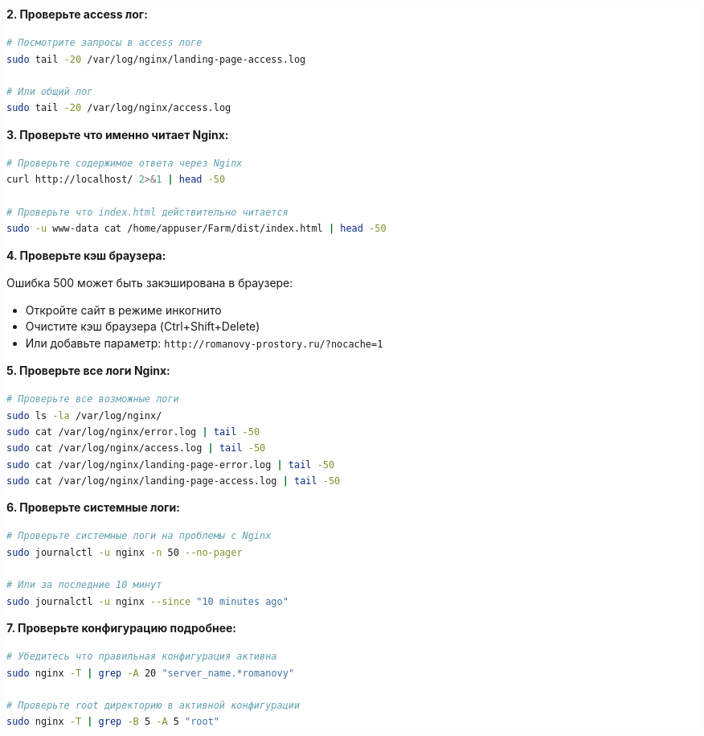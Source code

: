 **2. Проверьте access лог:**

```bash
# Посмотрите запросы в access логе
sudo tail -20 /var/log/nginx/landing-page-access.log

# Или общий лог
sudo tail -20 /var/log/nginx/access.log
```

**3. Проверьте что именно читает Nginx:**

```bash
# Проверьте содержимое ответа через Nginx
curl http://localhost/ 2>&1 | head -50

# Проверьте что index.html действительно читается
sudo -u www-data cat /home/appuser/Farm/dist/index.html | head -50
```

**4. Проверьте кэш браузера:**

Ошибка 500 может быть закэширована в браузере:
- Откройте сайт в режиме инкогнито
- Очистите кэш браузера (Ctrl+Shift+Delete)
- Или добавьте параметр: `http://romanovy-prostory.ru/?nocache=1`

**5. Проверьте все логи Nginx:**

```bash
# Проверьте все возможные логи
sudo ls -la /var/log/nginx/
sudo cat /var/log/nginx/error.log | tail -50
sudo cat /var/log/nginx/access.log | tail -50
sudo cat /var/log/nginx/landing-page-error.log | tail -50
sudo cat /var/log/nginx/landing-page-access.log | tail -50
```

**6. Проверьте системные логи:**

```bash
# Проверьте системные логи на проблемы с Nginx
sudo journalctl -u nginx -n 50 --no-pager

# Или за последние 10 минут
sudo journalctl -u nginx --since "10 minutes ago"
```

**7. Проверьте конфигурацию подробнее:**

```bash
# Убедитесь что правильная конфигурация активна
sudo nginx -T | grep -A 20 "server_name.*romanovy"

# Проверьте root директорию в активной конфигурации
sudo nginx -T | grep -B 5 -A 5 "root"
```
